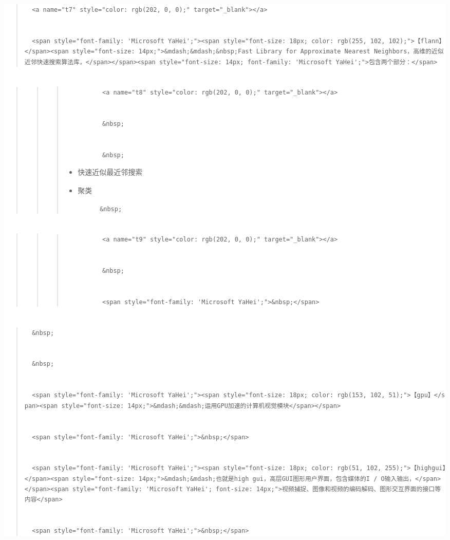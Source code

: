 > # 
> 
> 		<a name="t7" style="color: rgb(202, 0, 0);" target="_blank"></a>
> 
> 
> 		<span style="font-family: 'Microsoft YaHei';"><span style="font-size: 18px; color: rgb(255, 102, 102);">【flann】</span><span style="font-size: 14px;">&mdash;&mdash;&nbsp;Fast Library for Approximate Nearest Neighbors，高维的近似近邻快速搜索算法库，</span></span><span style="font-size: 14px; font-family: 'Microsoft YaHei';">包含两个部分：</span>

> > > # 
> > > 
> > > 				<a name="t8" style="color: rgb(202, 0, 0);" target="_blank"></a>
> > > 
> > > 
> > > 				&nbsp;
> > > 
> > > 
> > > 				&nbsp;
> > > 
> > > 
> > > *   <span style="font-family: 'Microsoft YaHei';"><span style="font-size: 14px;">快速近似最近邻搜索</span></span>
> > > 
> > > *   <span style="font-family: 'Microsoft YaHei';"><span style="font-size: 14px;">聚类</span></span>
> > > 
> > > 
> > > 				&nbsp;

> > > # 
> > > 
> > > 				<a name="t9" style="color: rgb(202, 0, 0);" target="_blank"></a>
> > > 
> > > 
> > > 				&nbsp;
> > > 
> > > 
> > > 				<span style="font-family: 'Microsoft YaHei';">&nbsp;</span>

> # 
> 
> 		&nbsp;
> 
> 
> 		&nbsp;
> 
> 
> 		<span style="font-family: 'Microsoft YaHei';"><span style="font-size: 18px; color: rgb(153, 102, 51);">【gpu】</span><span style="font-size: 14px;">&mdash;&mdash;运用GPU加速的计算机视觉模块</span></span>
> 
> 
> 		<span style="font-family: 'Microsoft YaHei';">&nbsp;</span>
> 
> 
> 		<span style="font-family: 'Microsoft YaHei';"><span style="font-size: 18px; color: rgb(51, 102, 255);">【highgui】</span><span style="font-size: 14px;">&mdash;&mdash;也就是high gui，高层GUI图形用户界面，包含媒体的I / O输入输出，</span></span><span style="font-family: 'Microsoft YaHei'; font-size: 14px;">视频捕捉、图像和视频的编码解码、图形交互界面的接口等内容</span>
> 
> 
> 		<span style="font-family: 'Microsoft YaHei';">&nbsp;</span>
> 
> 